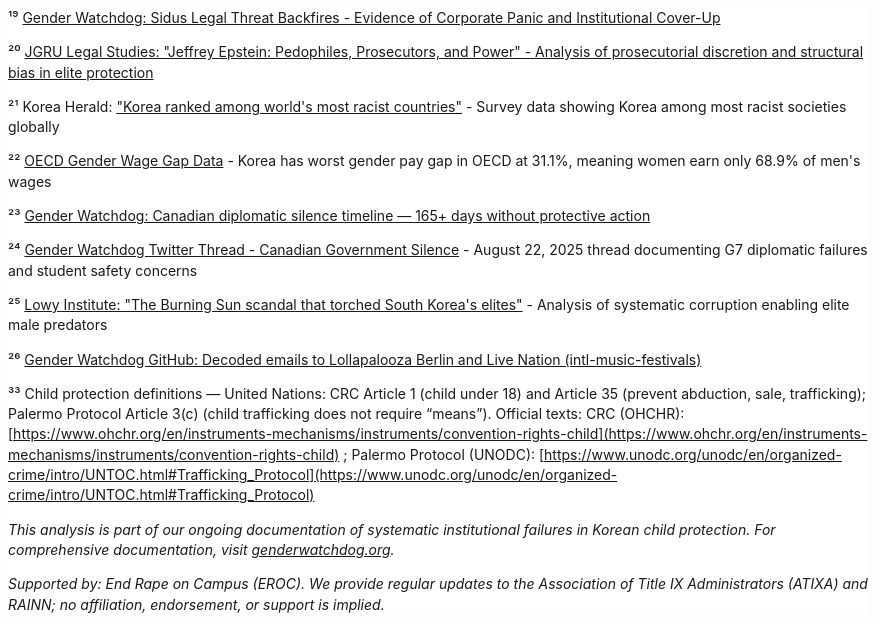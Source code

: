 ¹⁹ [Gender Watchdog: Sidus Legal Threat Backfires - Evidence of Corporate Panic and Institutional Cover-Up](https://blog.genderwatchdog.org/sidus-legal-threat-backfires-evidence-of-corporate-panic-and-institutional-cover-up-at-dongguk-university/)

²⁰ [JGRU Legal Studies: "Jeffrey Epstein: Pedophiles, Prosecutors, and Power" - Analysis of prosecutorial discretion and structural bias in elite protection](https://lawecommons.luc.edu/cgi/viewcontent.cgi?article=1757&context=facpubs)

²¹ Korea Herald: ["Korea ranked among world's most racist countries"](https://www.koreaherald.com/view.php?ud=20230627000707) - Survey data showing Korea among most racist societies globally

²² [OECD Gender Wage Gap Data](https://www.oecd.org/en/data/indicators/gender-wage-gap.html) - Korea has worst gender pay gap in OECD at 31.1%, meaning women earn only 68.9% of men's wages

²³ [Gender Watchdog: Canadian diplomatic silence timeline — 165+ days without protective action](https://x.com/Gender_Watchdog/status/1966105958184268250)

²⁴ [Gender Watchdog Twitter Thread - Canadian Government Silence](https://x.com/Gender_Watchdog/status/1958887990446760081) - August 22, 2025 thread documenting G7 diplomatic failures and student safety concerns

²⁵ [Lowy Institute: "The Burning Sun scandal that torched South Korea's elites"](https://web.archive.org/web/20250622142703/https://www.lowyinstitute.org/the-interpreter/burning-sun-scandal-torched-south-korea-s-elites) - Analysis of systematic corruption enabling elite male predators

²⁶ [Gender Watchdog GitHub: Decoded emails to Lollapalooza Berlin and Live Nation (intl-music-festivals)](https://github.com/Gender-Watchdog/genderwatchdog_metookorea2025/tree/master/email_emls/decoded/intl-music-festivals)

³³ Child protection definitions — United Nations: CRC Article 1 (child under 18) and Article 35 (prevent abduction, sale, trafficking); Palermo Protocol Article 3(c) (child trafficking does not require “means”). Official texts: CRC (OHCHR): [https://www.ohchr.org/en/instruments-mechanisms/instruments/convention-rights-child](https://www.ohchr.org/en/instruments-mechanisms/instruments/convention-rights-child) ; Palermo Protocol (UNODC): [https://www.unodc.org/unodc/en/organized-crime/intro/UNTOC.html#Trafficking_Protocol](https://www.unodc.org/unodc/en/organized-crime/intro/UNTOC.html#Trafficking_Protocol)

*This analysis is part of our ongoing documentation of systematic institutional failures in Korean child protection. For comprehensive documentation, visit [genderwatchdog.org](https://genderwatchdog.org).*

*Supported by: End Rape on Campus (EROC). We provide regular updates to the Association of Title IX Administrators (ATIXA) and RAINN; no affiliation, endorsement, or support is implied.*